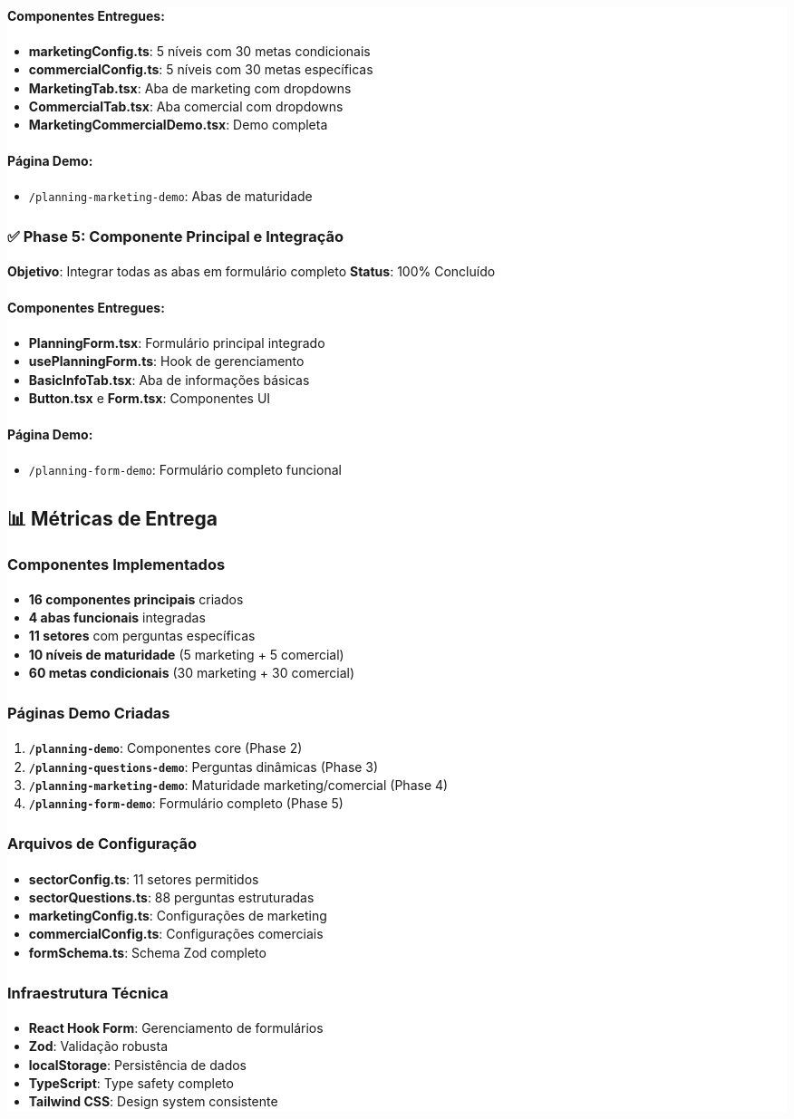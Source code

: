 #### Componentes Entregues:
- **marketingConfig.ts**: 5 níveis com 30 metas condicionais
- **commercialConfig.ts**: 5 níveis com 30 metas específicas
- **MarketingTab.tsx**: Aba de marketing com dropdowns
- **CommercialTab.tsx**: Aba comercial com dropdowns
- **MarketingCommercialDemo.tsx**: Demo completa

#### Página Demo:
- `/planning-marketing-demo`: Abas de maturidade

### ✅ Phase 5: Componente Principal e Integração
**Objetivo**: Integrar todas as abas em formulário completo
**Status**: 100% Concluído

#### Componentes Entregues:
- **PlanningForm.tsx**: Formulário principal integrado
- **usePlanningForm.ts**: Hook de gerenciamento
- **BasicInfoTab.tsx**: Aba de informações básicas
- **Button.tsx** e **Form.tsx**: Componentes UI

#### Página Demo:
- `/planning-form-demo`: Formulário completo funcional

## 📊 Métricas de Entrega

### Componentes Implementados
- **16 componentes principais** criados
- **4 abas funcionais** integradas
- **11 setores** com perguntas específicas
- **10 níveis de maturidade** (5 marketing + 5 comercial)
- **60 metas condicionais** (30 marketing + 30 comercial)

### Páginas Demo Criadas
1. **`/planning-demo`**: Componentes core (Phase 2)
2. **`/planning-questions-demo`**: Perguntas dinâmicas (Phase 3)
3. **`/planning-marketing-demo`**: Maturidade marketing/comercial (Phase 4)
4. **`/planning-form-demo`**: Formulário completo (Phase 5)

### Arquivos de Configuração
- **sectorConfig.ts**: 11 setores permitidos
- **sectorQuestions.ts**: 88 perguntas estruturadas
- **marketingConfig.ts**: Configurações de marketing
- **commercialConfig.ts**: Configurações comerciais
- **formSchema.ts**: Schema Zod completo

### Infraestrutura Técnica
- **React Hook Form**: Gerenciamento de formulários
- **Zod**: Validação robusta
- **localStorage**: Persistência de dados
- **TypeScript**: Type safety completo
- **Tailwind CSS**: Design system consistente
